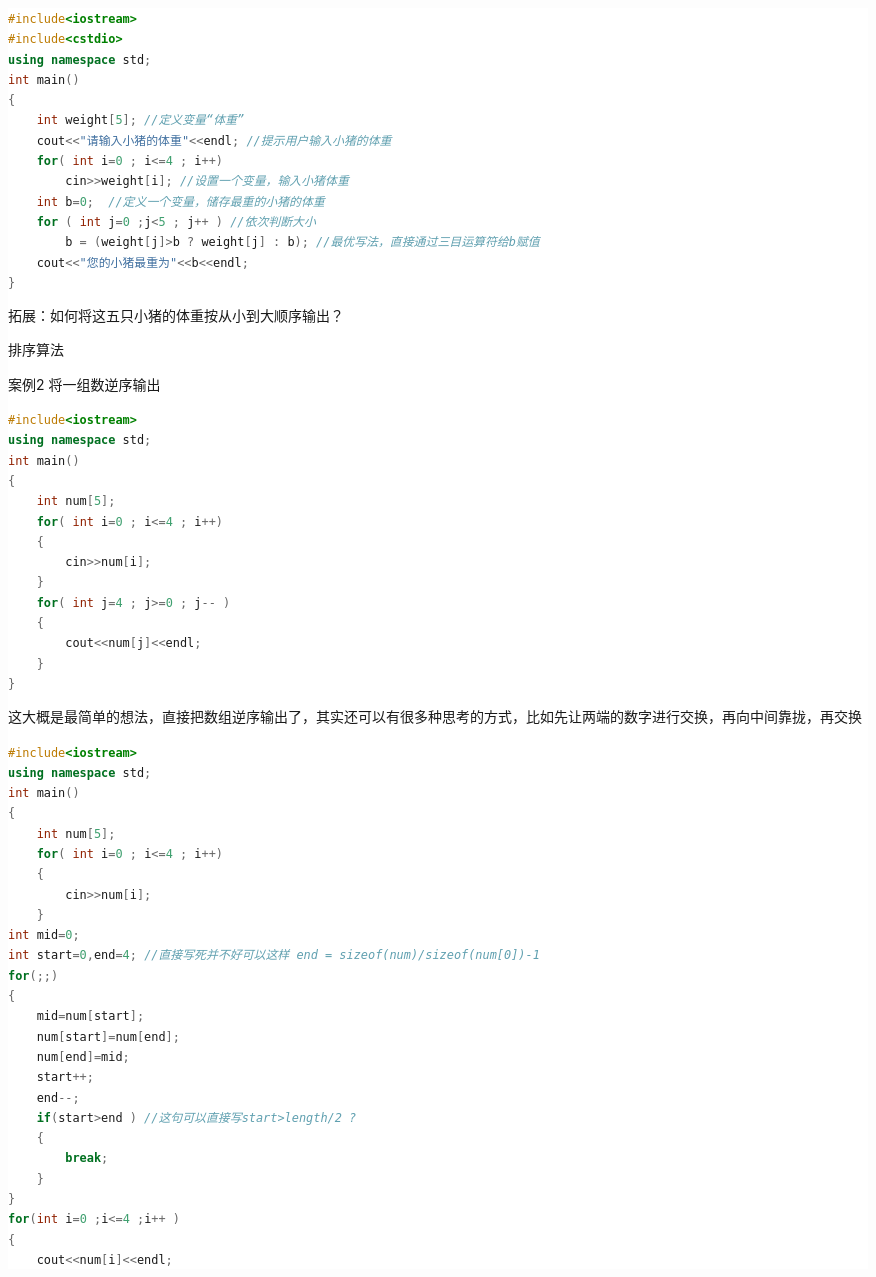 ```c++
#include<iostream>
#include<cstdio>
using namespace std;
int main()
{
	int weight[5]; //定义变量“体重”
	cout<<"请输入小猪的体重"<<endl; //提示用户输入小猪的体重 
	for( int i=0 ; i<=4 ; i++)
		cin>>weight[i]; //设置一个变量，输入小猪体重 
	int b=0;  //定义一个变量，储存最重的小猪的体重
	for ( int j=0 ;j<5 ; j++ ) //依次判断大小
		b = (weight[j]>b ? weight[j] : b); //最优写法，直接通过三目运算符给b赋值
	cout<<"您的小猪最重为"<<b<<endl;
}
```
拓展：如何将这五只小猪的体重按从小到大顺序输出？

排序算法

案例2 将一组数逆序输出
``` c++
#include<iostream>
using namespace std;
int main()
{
	int num[5];
	for( int i=0 ; i<=4 ; i++)
	{
		cin>>num[i];
	}
	for( int j=4 ; j>=0 ; j-- )
	{
		cout<<num[j]<<endl;
	}
}
```
这大概是最简单的想法，直接把数组逆序输出了，其实还可以有很多种思考的方式，比如先让两端的数字进行交换，再向中间靠拢，再交换
```c++
#include<iostream>
using namespace std;
int main()
{
	int num[5];
	for( int i=0 ; i<=4 ; i++)
	{
		cin>>num[i];
	}
int mid=0;
int start=0,end=4; //直接写死并不好可以这样 end = sizeof(num)/sizeof(num[0])-1
for(;;)
{
	mid=num[start];
	num[start]=num[end];
	num[end]=mid;
	start++;
	end--;
	if(start>end ) //这句可以直接写start>length/2 ?
	{
		break;
	}
}
for(int i=0 ;i<=4 ;i++ )
{
	cout<<num[i]<<endl; 
```